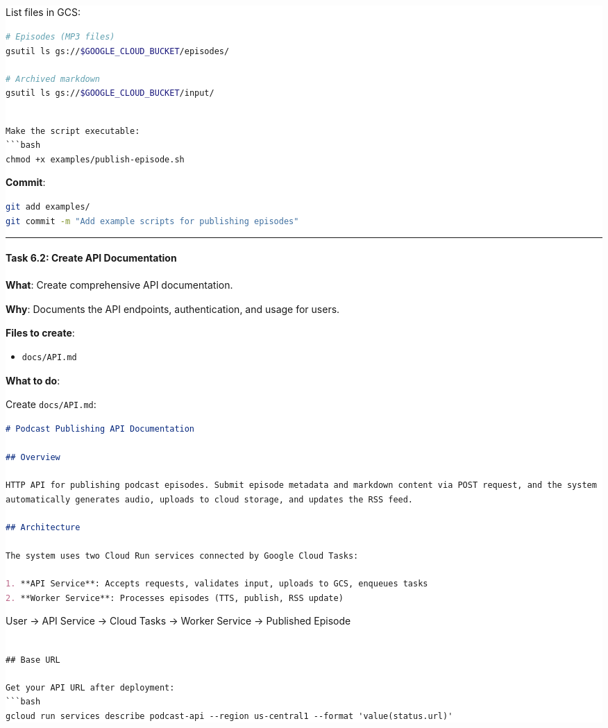 List files in GCS:

```bash
# Episodes (MP3 files)
gsutil ls gs://$GOOGLE_CLOUD_BUCKET/episodes/

# Archived markdown
gsutil ls gs://$GOOGLE_CLOUD_BUCKET/input/
```
```

Make the script executable:
```bash
chmod +x examples/publish-episode.sh
```

**Commit**:
```bash
git add examples/
git commit -m "Add example scripts for publishing episodes"
```

---

#### Task 6.2: Create API Documentation

**What**: Create comprehensive API documentation.

**Why**: Documents the API endpoints, authentication, and usage for users.

**Files to create**:
- `docs/API.md`

**What to do**:

Create `docs/API.md`:
```markdown
# Podcast Publishing API Documentation

## Overview

HTTP API for publishing podcast episodes. Submit episode metadata and markdown content via POST request, and the system automatically generates audio, uploads to cloud storage, and updates the RSS feed.

## Architecture

The system uses two Cloud Run services connected by Google Cloud Tasks:

1. **API Service**: Accepts requests, validates input, uploads to GCS, enqueues tasks
2. **Worker Service**: Processes episodes (TTS, publish, RSS update)

```
User → API Service → Cloud Tasks → Worker Service → Published Episode
```

## Base URL

Get your API URL after deployment:
```bash
gcloud run services describe podcast-api --region us-central1 --format 'value(status.url)'
```
